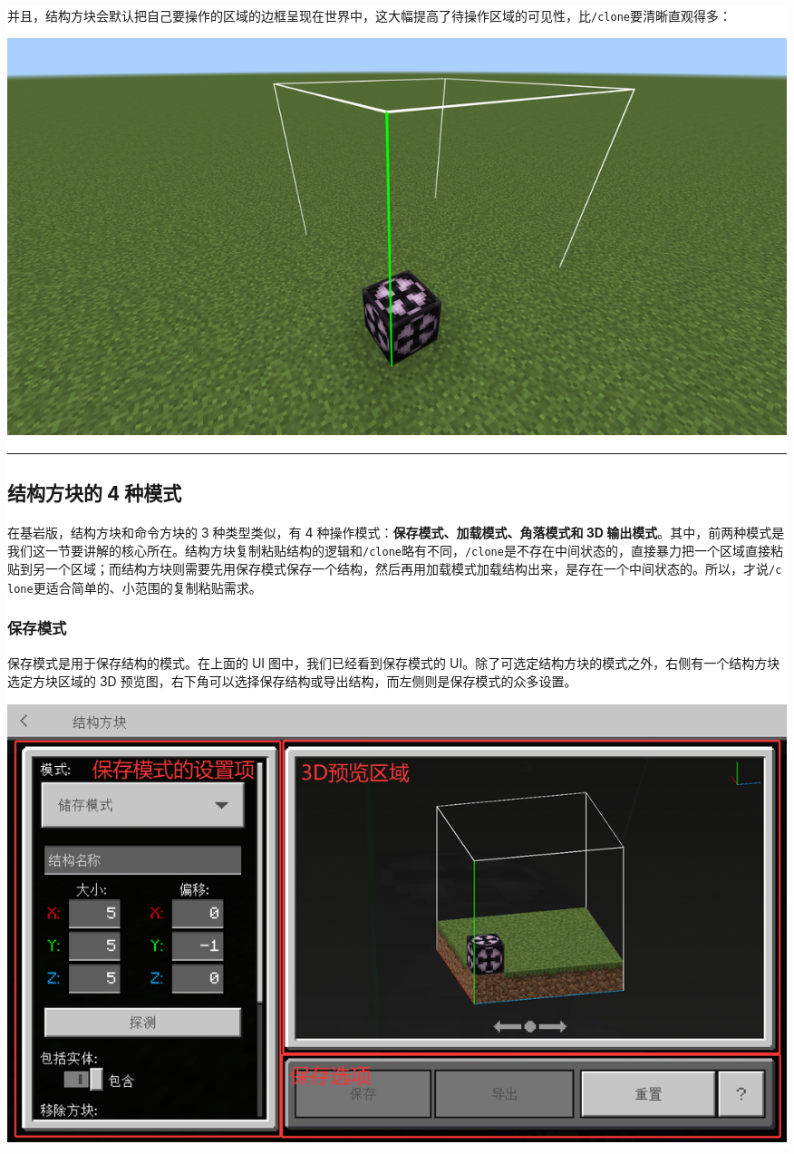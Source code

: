 并且，结构方块会默认把自己要操作的区域的边框呈现在世界中，这大幅提高了待操作区域的可见性，比`/clone`要清晰直观得多：

![ui_2](./img/c3_structure_block/ui_2.png)

---

## 结构方块的 4 种模式

在基岩版，结构方块和命令方块的 3 种类型类似，有 4 种操作模式：**保存模式、加载模式、角落模式和 3D 输出模式**。其中，前两种模式是我们这一节要讲解的核心所在。结构方块复制粘贴结构的逻辑和`/clone`略有不同，`/clone`是不存在中间状态的，直接暴力把一个区域直接粘贴到另一个区域；而结构方块则需要先用保存模式保存一个结构，然后再用加载模式加载结构出来，是存在一个中间状态的。所以，才说`/clone`更适合简单的、小范围的复制粘贴需求。

### 保存模式

保存模式是用于保存结构的模式。在上面的 UI 图中，我们已经看到保存模式的 UI。除了可选定结构方块的模式之外，右侧有一个结构方块选定方块区域的 3D 预览图，右下角可以选择保存结构或导出结构，而左侧则是保存模式的众多设置。

![save_1](./img/c3_structure_block/save_1.png)